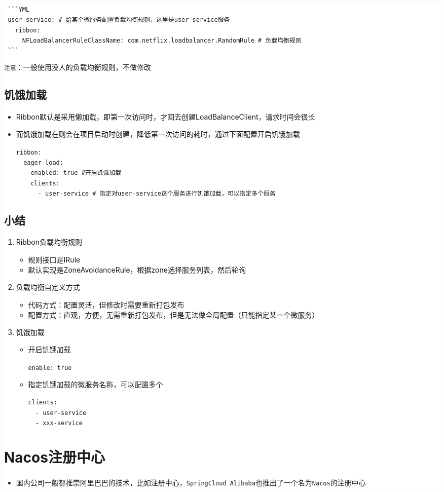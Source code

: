      ```YML
     user-service: # 给某个微服务配置负载均衡规则，这里是user-service服务
       ribbon:
         NFLoadBalancerRuleClassName: com.netflix.loadbalancer.RandomRule # 负载均衡规则 
     ```
     
  
  `注意`：一般使用没人的负载均衡规则，不做修改

## 饥饿加载

- Ribbon默认是采用懒加载，即第一次访问时，才回去创建LoadBalanceClient，请求时间会很长

- 而饥饿加载在则会在项目启动时创建，降低第一次访问的耗时，通过下面配置开启饥饿加载

  ```YML
  ribbon:
    eager-load:
      enabled: true #开启饥饿加载
      clients:
        - user-service # 指定对user-service这个服务进行饥饿加载，可以指定多个服务
  ```

## 小结

1. Ribbon负载均衡规则

   - 规则接口是IRule
   - 默认实现是ZoneAvoidanceRule，根据zone选择服务列表，然后轮询

2. 负载均衡自定义方式

   - 代码方式：配置灵活，但修改时需要重新打包发布
   - 配置方式：直观，方便，无需重新打包发布，但是无法做全局配置（只能指定某一个微服务）

3. 饥饿加载

   - 开启饥饿加载

     ```YML
     enable: true
     ```
     
   - 指定饥饿加载的微服务名称，可以配置多个
   
     ```YML
     clients: 
       - user-service
       - xxx-service 
     ```
	
	


# Nacos注册中心

- 国内公司一般都推崇阿里巴巴的技术，比如注册中心，`SpringCloud Alibaba`也推出了一个名为`Nacos`的注册中心
